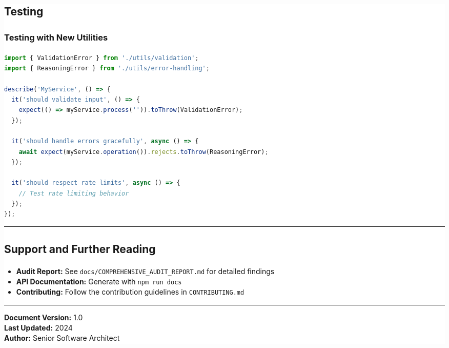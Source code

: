 
## Testing

### Testing with New Utilities

```typescript
import { ValidationError } from './utils/validation';
import { ReasoningError } from './utils/error-handling';

describe('MyService', () => {
  it('should validate input', () => {
    expect(() => myService.process('')).toThrow(ValidationError);
  });

  it('should handle errors gracefully', async () => {
    await expect(myService.operation()).rejects.toThrow(ReasoningError);
  });

  it('should respect rate limits', async () => {
    // Test rate limiting behavior
  });
});
```

---

## Support and Further Reading

- **Audit Report:** See `docs/COMPREHENSIVE_AUDIT_REPORT.md` for detailed findings
- **API Documentation:** Generate with `npm run docs`
- **Contributing:** Follow the contribution guidelines in `CONTRIBUTING.md`

---

**Document Version:** 1.0  
**Last Updated:** 2024  
**Author:** Senior Software Architect
